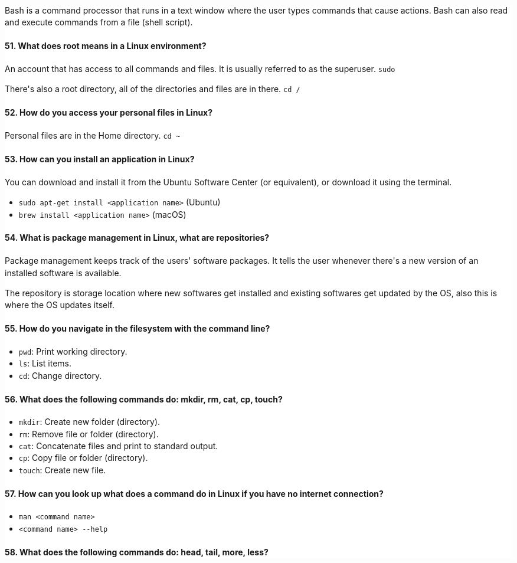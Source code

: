 Bash is a command processor that runs in a text window where the user types commands that cause actions. Bash can also read and execute commands from a file (shell script).

#### 51. What does root means in a Linux environment?

An account that has access to all commands and files. It is usually referred to as the superuser.
`sudo`

There's also a root directory, all of the directories and files are in there.
`cd /`

#### 52. How do you access your personal files in Linux?

Personal files are in the Home directory.
`cd ~`

#### 53. How can you install an application in Linux?

You can download and install it from the Ubuntu Software Center (or equivalent), or download it using the terminal.

- `sudo apt-get install <application name>` (Ubuntu)
- `brew install <application name>` (macOS)

#### 54. What is package management in Linux, what are repositories?

Package management keeps track of the users' software packages. It tells the user whenever there's a new version of an installed software is available.

The repository is storage location where new softwares get installed and existing softwares get updated by the OS, also this is where the OS updates itself.

#### 55. How do you navigate in the filesystem with the command line?

- `pwd`: Print working directory.
- `ls`: List items.
- `cd`: Change directory.

#### 56. What does the following commands do: mkdir, rm, cat, cp, touch?

- `mkdir`: Create new folder (directory).
- `rm`: Remove file or folder (directory).
- `cat`: Concatenate files and print to standard output.
- `cp`: Copy file or folder (directory).
- `touch`: Create new file.

#### 57. How can you look up what does a command do in Linux if you have no internet connection?

- `man <command name>`
- `<command name> --help`

#### 58. What does the following commands do: head, tail, more, less?
